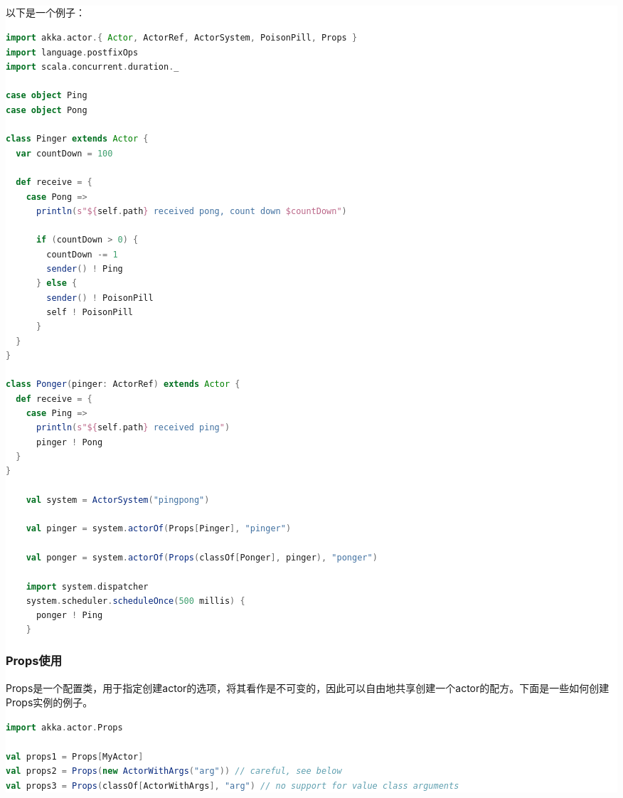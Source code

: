 以下是一个例子：

```scala
import akka.actor.{ Actor, ActorRef, ActorSystem, PoisonPill, Props }
import language.postfixOps
import scala.concurrent.duration._

case object Ping
case object Pong

class Pinger extends Actor {
  var countDown = 100

  def receive = {
    case Pong =>
      println(s"${self.path} received pong, count down $countDown")

      if (countDown > 0) {
        countDown -= 1
        sender() ! Ping
      } else {
        sender() ! PoisonPill
        self ! PoisonPill
      }
  }
}

class Ponger(pinger: ActorRef) extends Actor {
  def receive = {
    case Ping =>
      println(s"${self.path} received ping")
      pinger ! Pong
  }
}

    val system = ActorSystem("pingpong")

    val pinger = system.actorOf(Props[Pinger], "pinger")

    val ponger = system.actorOf(Props(classOf[Ponger], pinger), "ponger")

    import system.dispatcher
    system.scheduler.scheduleOnce(500 millis) {
      ponger ! Ping
    }
```

### Props使用

Props是一个配置类，用于指定创建actor的选项，将其看作是不可变的，因此可以自由地共享创建一个actor的配方。下面是一些如何创建Props实例的例子。

```scala
import akka.actor.Props

val props1 = Props[MyActor]
val props2 = Props(new ActorWithArgs("arg")) // careful, see below
val props3 = Props(classOf[ActorWithArgs], "arg") // no support for value class arguments
```
